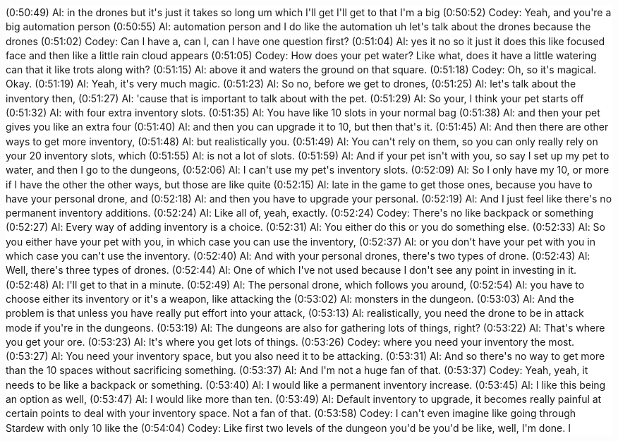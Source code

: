 (0:50:49) Al: in the drones but it's just it takes so long um which I'll get I'll get to that I'm a big
(0:50:52) Codey: Yeah, and you're a big automation person
(0:50:55) Al: automation person and I do like the automation uh let's talk about the drones because the drones
(0:51:02) Codey: Can I have a, can I, can I have one question first?
(0:51:04) Al: yes it no so it just it does this like focused face and then like a little rain cloud appears
(0:51:05) Codey: How does your pet water? Like what, does it have a little watering can that it like trots along with?
(0:51:15) Al: above it and waters the ground on that square.
(0:51:18) Codey: Oh, so it's magical. Okay.
(0:51:19) Al: Yeah, it's very much magic.
(0:51:23) Al: So no, before we get to drones,
(0:51:25) Al: let's talk about the inventory then,
(0:51:27) Al: 'cause that is important to talk about with the pet.
(0:51:29) Al: So your, I think your pet starts off
(0:51:32) Al: with four extra inventory slots.
(0:51:35) Al: You have like 10 slots in your normal bag
(0:51:38) Al: and then your pet gives you like an extra four
(0:51:40) Al: and then you can upgrade it to 10, but then that's it.
(0:51:45) Al: And then there are other ways to get more inventory,
(0:51:48) Al: but realistically you.
(0:51:49) Al: You can't rely on them, so you can only really rely on your 20 inventory slots, which
(0:51:55) Al: is not a lot of slots.
(0:51:59) Al: And if your pet isn't with you, so say I set up my pet to water, and then I go to the dungeons,
(0:52:06) Al: I can't use my pet's inventory slots.
(0:52:09) Al: So I only have my 10, or more if I have the other the other ways, but those are like quite
(0:52:15) Al: late in the game to get those ones, because you have to have your personal drone, and
(0:52:18) Al: and then you have to upgrade your personal.
(0:52:19) Al: And I just feel like there's no permanent inventory additions.
(0:52:24) Al: Like all of, yeah, exactly.
(0:52:24) Codey: There's no like backpack or something
(0:52:27) Al: Every way of adding inventory is a choice.
(0:52:31) Al: You either do this or you do something else.
(0:52:33) Al: So you either have your pet with you, in which case you can use the inventory,
(0:52:37) Al: or you don't have your pet with you in which case you can't use the inventory.
(0:52:40) Al: And with your personal drones, there's two types of drone.
(0:52:43) Al: Well, there's three types of drones.
(0:52:44) Al: One of which I've not used because I don't see any point in investing in it.
(0:52:48) Al: I'll get to that in a minute.
(0:52:49) Al: The personal drone, which follows you around,
(0:52:54) Al: you have to choose either its inventory or it's a weapon, like attacking the
(0:53:02) Al: monsters in the dungeon.
(0:53:03) Al: And the problem is that unless you have really put effort into your attack,
(0:53:13) Al: realistically, you need the drone to be in attack mode if you're in the dungeons.
(0:53:19) Al: The dungeons are also for gathering lots of things, right?
(0:53:22) Al: That's where you get your ore.
(0:53:23) Al: It's where you get lots of things.
(0:53:26) Codey: where you need your inventory the most.
(0:53:27) Al: You need your inventory space, but you also need it to be attacking.
(0:53:31) Al: And so there's no way to get more than the 10 spaces without sacrificing something.
(0:53:37) Al: And I'm not a huge fan of that.
(0:53:37) Codey: Yeah, yeah, it needs to be like a backpack or something.
(0:53:40) Al: I would like a permanent inventory increase.
(0:53:45) Al: I like this being an option as well,
(0:53:47) Al: I would like more than ten.
(0:53:49) Al: Default inventory to upgrade, it becomes really painful at certain points to deal with your inventory space. Not a fan of that.
(0:53:58) Codey: I can't even imagine like going through Stardew with only 10 like the
(0:54:04) Codey: Like first two levels of the dungeon you'd be you'd be like, well, I'm done. I